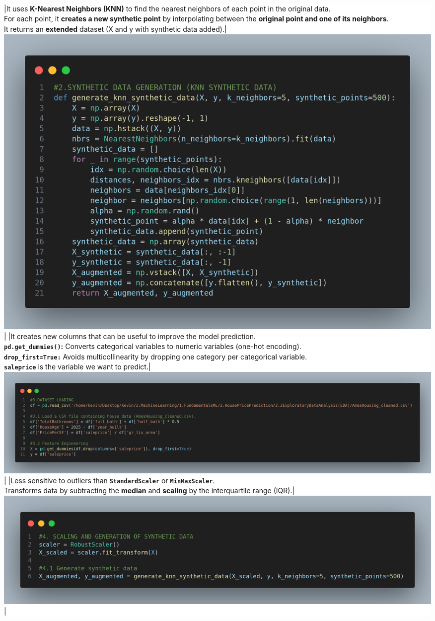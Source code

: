 |It uses **K-Nearest Neighbors (KNN)** to find the nearest neighbors of each point in the original data. <br> For each point, it **creates a new synthetic point** by interpolating between the **original point and one of its neighbors**. <br> It returns an **extended** dataset (X and y with synthetic data added).| <img src = "https://github.com/KevinAlberto01/3.MachineLearning/blob/main/1.FundamentalsML/2.HousePricePrediction/2.7DataArgumentation(TabularData)/2.7.4KNN(SyntheticData)/WithModels/1.LinearRegression/Images/2.SyntheticDataGeneration.png" width="4000"/>|
|It creates new columns that can be useful to improve the model prediction. <br> **`pd.get_dummies()`:** Converts categorical variables to numeric variables (one-hot encoding). <br> **`drop_first=True:`** Avoids multicollinearity by dropping one category per categorical variable. <br> **`saleprice`** is the variable we want to predict.| <img src = "https://github.com/KevinAlberto01/3.MachineLearning/blob/main/1.FundamentalsML/2.HousePricePrediction/2.7DataArgumentation(TabularData)/2.7.4KNN(SyntheticData)/WithModels/1.LinearRegression/Images/3.DatasetLoading.png" width="4000"/>|
|Less sensitive to outliers than **`StandardScaler`** or **`MinMaxScaler`**. <br> Transforms data by subtracting the **median** and **scaling** by the interquartile range (IQR).| <img src = "https://github.com/KevinAlberto01/3.MachineLearning/blob/main/1.FundamentalsML/2.HousePricePrediction/2.7DataArgumentation(TabularData)/2.7.4KNN(SyntheticData)/WithModels/1.LinearRegression/Images/4.ScalingGeneration.png" width="4000"/>|